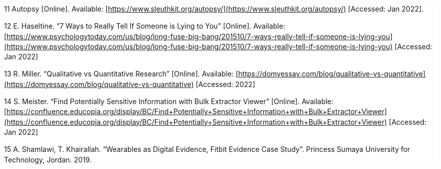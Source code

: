 11    Autopsy \[Online]. Available: [https://www.sleuthkit.org/autopsy/](https://www.sleuthkit.org/autopsy/) \[Accessed: Jan 2022].

12    E. Haseltine. “7 Ways to Really Tell If Someone is Lying to You” \[Online]. Available: [https://www.psychologytoday.com/us/blog/long-fuse-big-bang/201510/7-ways-really-tell-if-someone-is-lying-you](https://www.psychologytoday.com/us/blog/long-fuse-big-bang/201510/7-ways-really-tell-if-someone-is-lying-you) \[Accessed: Jan 2022]

13    R. Miller. “Qualitative vs Quantitative Research” \[Online]. Available: [https://domyessay.com/blog/qualitative-vs-quantitative](https://domyessay.com/blog/qualitative-vs-quantitative) \[Accessed: 2022]

14    S. Meister. “Find Potentially Sensitive Information with Bulk Extractor Viewer” \[Online]. Available: [https://confluence.educopia.org/display/BC/Find+Potentially+Sensitive+Information+with+Bulk+Extractor+Viewer](https://confluence.educopia.org/display/BC/Find+Potentially+Sensitive+Information+with+Bulk+Extractor+Viewer) \[Accessed: Jan 2022]

15    A. Shamlawi, T. Khairallah. “Wearables as Digital Evidence, Fitbit Evidence Case Study”. Princess Sumaya University for Technology, Jordan. 2019.

&#x20;
